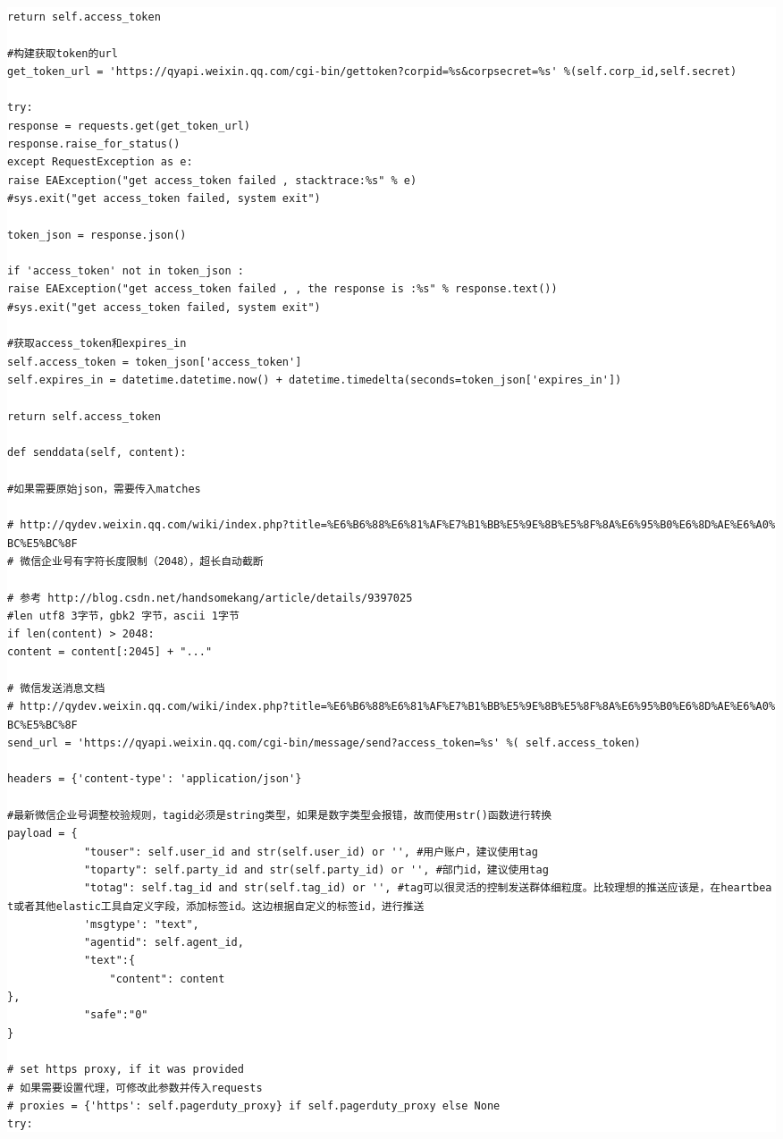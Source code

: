 ```
return self.access_token

#构建获取token的url
get_token_url = 'https://qyapi.weixin.qq.com/cgi-bin/gettoken?corpid=%s&corpsecret=%s' %(self.corp_id,self.secret)

try:
response = requests.get(get_token_url)
response.raise_for_status()
except RequestException as e:
raise EAException("get access_token failed , stacktrace:%s" % e)
#sys.exit("get access_token failed, system exit")

token_json = response.json()

if 'access_token' not in token_json :
raise EAException("get access_token failed , , the response is :%s" % response.text())
#sys.exit("get access_token failed, system exit")

#获取access_token和expires_in
self.access_token = token_json['access_token']
self.expires_in = datetime.datetime.now() + datetime.timedelta(seconds=token_json['expires_in'])

return self.access_token

def senddata(self, content):

#如果需要原始json，需要传入matches

# http://qydev.weixin.qq.com/wiki/index.php?title=%E6%B6%88%E6%81%AF%E7%B1%BB%E5%9E%8B%E5%8F%8A%E6%95%B0%E6%8D%AE%E6%A0%BC%E5%BC%8F
# 微信企业号有字符长度限制（2048），超长自动截断

# 参考 http://blog.csdn.net/handsomekang/article/details/9397025
#len utf8 3字节，gbk2 字节，ascii 1字节
if len(content) > 2048:
content = content[:2045] + "..."

# 微信发送消息文档
# http://qydev.weixin.qq.com/wiki/index.php?title=%E6%B6%88%E6%81%AF%E7%B1%BB%E5%9E%8B%E5%8F%8A%E6%95%B0%E6%8D%AE%E6%A0%BC%E5%BC%8F
send_url = 'https://qyapi.weixin.qq.com/cgi-bin/message/send?access_token=%s' %( self.access_token)

headers = {'content-type': 'application/json'}

#最新微信企业号调整校验规则，tagid必须是string类型，如果是数字类型会报错，故而使用str()函数进行转换
payload = {
            "touser": self.user_id and str(self.user_id) or '', #用户账户，建议使用tag
            "toparty": self.party_id and str(self.party_id) or '', #部门id，建议使用tag
            "totag": self.tag_id and str(self.tag_id) or '', #tag可以很灵活的控制发送群体细粒度。比较理想的推送应该是，在heartbeat或者其他elastic工具自定义字段，添加标签id。这边根据自定义的标签id，进行推送
            'msgtype': "text",
            "agentid": self.agent_id,
            "text":{
                "content": content
},
            "safe":"0"
}

# set https proxy, if it was provided
# 如果需要设置代理，可修改此参数并传入requests
# proxies = {'https': self.pagerduty_proxy} if self.pagerduty_proxy else None
try:
```